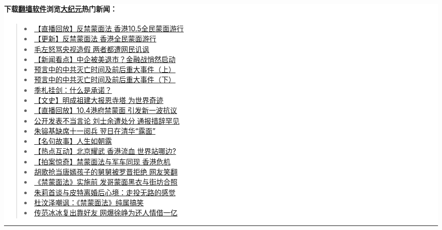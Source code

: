 #### 下载<a href="https://git.io/JesJV">翻墙软件</a>浏览<a href="http://www.epochtimes.com">大纪元</a>热门新闻：
> <li><a href="http://www.epochtimes.com/gb/19/10/4/n11568802.htm">【直播回放】反禁蒙面法 香港10.5全民蒙面游行</a></li>
> <li><a href="http://www.epochtimes.com/gb/19/10/5/n11569650.htm">【更新】反禁蒙面法 香港全民蒙面游行</a></li>
> <li><a href="http://www.epochtimes.com/gb/19/10/5/n11570509.htm">毛左怒骂央视造假 两者都遭网民讥讽</a></li>
> <li><a href="http://www.epochtimes.com/gb/19/10/5/n11570752.htm">【新闻看点】中企被美退市？金融战悄然启动</a></li>
> <li><a href="http://www.epochtimes.com/gb/19/9/29/n11554582.htm">预言中的中共灭亡时间及前后重大事件（上）</a></li>
> <li><a href="http://www.epochtimes.com/gb/19/9/29/n11554590.htm">预言中的中共灭亡时间及前后重大事件（下）</a></li>
> <li><a href="http://www.epochtimes.com/gb/12/4/28/n3576538.htm">季札挂剑：什么是承诺？</a></li>
> <li><a href="http://www.epochtimes.com/gb/16/7/3/n8061383.htm">【文史】明成祖建大报恩寺塔 为世界奇迹</a></li>
> <li><a href="http://www.epochtimes.com/gb/19/10/3/n11566040.htm">【直播回放】10.4港府禁蒙面 引发新一波抗议</a></li>
> <li><a href="http://www.epochtimes.com/gb/19/10/4/n11569087.htm">公开发表不当言论 刘士余遭处分 通报措辞罕见</a></li>
> <li><a href="http://www.epochtimes.com/gb/19/10/3/n11566446.htm">朱镕基缺席十一阅兵 翌日在清华“露面”</a></li>
> <li><a href="http://www.epochtimes.com/gb/18/3/31/n10265703.htm">【名句故事】人生如朝露</a></li>
> <li><a href="http://www.epochtimes.com/gb/19/10/3/n11565601.htm">【热点互动】北京耀武 香港流血 世界站哪边?</a></li>
> <li><a href="http://www.epochtimes.com/gb/19/10/5/n11569414.htm">【拍案惊奇】禁蒙面法与军车同现 香港危机</a></li>
> <li><a href="http://www.epochtimes.com/gb/19/10/3/n11565891.htm">胡歌抢当唐嫣孩子的舅舅被罗晋拒绝 网友笑翻</a></li>
> <li><a href="http://www.epochtimes.com/gb/19/10/4/n11568579.htm">《禁蒙面法》实施前 发哥蒙面黑衣与街坊合照</a></li>
> <li><a href="http://www.epochtimes.com/gb/19/10/3/n11566299.htm">朱莉首谈与皮特离婚后心境：走投无路的感觉</a></li>
> <li><a href="http://www.epochtimes.com/gb/19/10/4/n11568774.htm">杜汶泽嘲讽：《禁蒙面法》纯属搞笑</a></li>
> <li><a href="http://www.epochtimes.com/gb/19/10/4/n11569024.htm">传范冰冰复出靠好友 网爆徐峥为还人情借一亿</a></li>
<hr>
